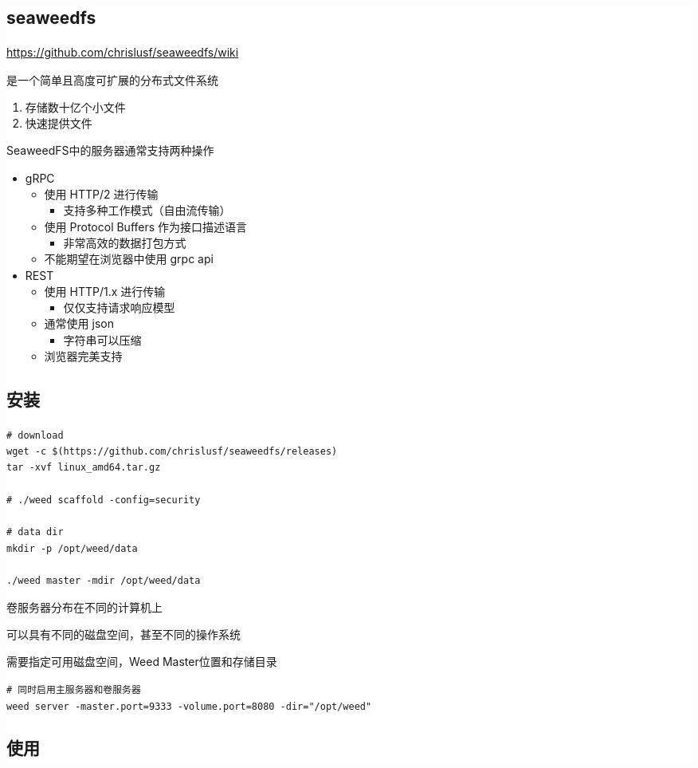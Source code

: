 ## seaweedfs

<https://github.com/chrislusf/seaweedfs/wiki>

是一个简单且高度可扩展的分布式文件系统

1.  存储数十亿个小文件
2.  快速提供文件

SeaweedFS中的服务器通常支持两种操作

*   gRPC
    *   使用 HTTP/2 进行传输
        *   支持多种工作模式（自由流传输）
    *   使用 Protocol Buffers 作为接口描述语言
        *   非常高效的数据打包方式
    *   不能期望在浏览器中使用 grpc api
*   REST
    *   使用 HTTP/1.x 进行传输
        *   仅仅支持请求响应模型
    *   通常使用 json
        *   字符串可以压缩
    *   浏览器完美支持



## 安装

```shell
# download
wget -c $(https://github.com/chrislusf/seaweedfs/releases)
tar -xvf linux_amd64.tar.gz

# ./weed scaffold -config=security

# data dir
mkdir -p /opt/weed/data

./weed master -mdir /opt/weed/data
```



卷服务器分布在不同的计算机上

可以具有不同的磁盘空间，甚至不同的操作系统

需要指定可用磁盘空间，Weed Master位置和存储目录

```shell
# 同时启用主服务器和卷服务器
weed server -master.port=9333 -volume.port=8080 -dir="/opt/weed"
```



## 使用
